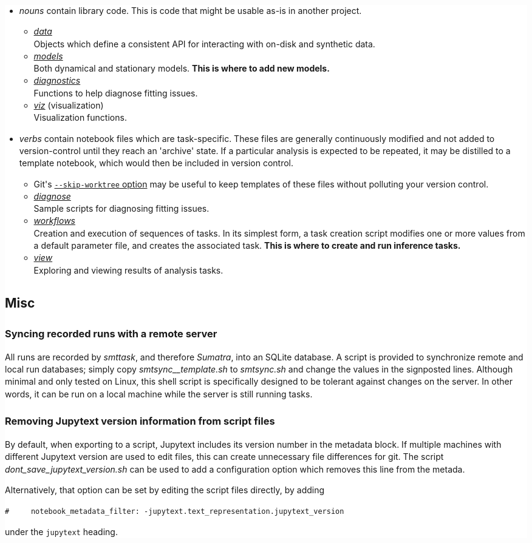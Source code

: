 - *nouns* contain library code. This is code that might be usable as-is in another project.
  + [*data*](./sinnfull/data/index)  
    Objects which define a consistent API for interacting with on-disk and synthetic data.
  + [*models*](./sinnfull/models/index)  
    Both dynamical and stationary models.
    **This is where to add new models.**
  + [*diagnostics*](./sinnfull/diagnostics/__init__)  
    Functions to help diagnose fitting issues.
  + [*viz*](./sinnfull/viz/index) (visualization)  
    Visualization functions.

- *verbs* contain notebook files which are task-specific. These files are generally continuously modified and not added to version-control until they reach an 'archive' state. If a particular analysis is expected to be repeated, it may be distilled to a template notebook, which would then be included in version control.
  + Git's [`--skip-worktree` option](https://compiledsuccessfully.dev/git-skip-worktree/) may be useful to keep templates of these files without polluting your version control.
  + [*diagnose*](./sinnfull/diagnose/index)  
    Sample scripts for diagnosing fitting issues.
  + [*workflows*](./sinnfull/workflows/index)  
    Creation and execution of sequences of tasks. In its simplest form, a task creation script modifies one or more values from a default parameter file, and creates the associated task.
    **This is where to create and run inference tasks.**
  + [*view*](./sinnfull/view/index)  
    Exploring and viewing results of analysis tasks.

## Misc

### Syncing recorded runs with a remote server

All runs are recorded by _smttask_, and therefore _Sumatra_, into an SQLite database. A script is provided to synchronize remote and local run databases; simply copy _smtsync__template.sh_ to _smtsync.sh_ and change the values in the signposted lines. Although minimal and only tested on Linux, this shell script is specifically designed to be tolerant against changes on the server. In other words, it can be run on a local machine while the server is still running tasks.

### Removing Jupytext version information from script files

By default, when exporting to a script, Jupytext includes its version number in the metadata block. If multiple machines with different Jupytext version are used to edit files, this can create unnecessary file differences for git. The script _dont_save_jupytext_version.sh_ can be used to add a configuration option which removes this line from the metada.

Alternatively, that option can be set by editing the script files directly, by adding

```
#     notebook_metadata_filter: -jupytext.text_representation.jupytext_version
```

under the `jupytext` heading.
